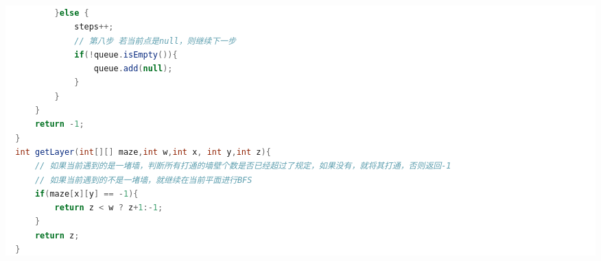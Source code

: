   ```java
            }else {
                steps++;
                // 第八步 若当前点是null，则继续下一步
                if(!queue.isEmpty()){
                    queue.add(null);
                }
            }
        }
        return -1;
    }
    int getLayer(int[][] maze,int w,int x, int y,int z){
        // 如果当前遇到的是一堵墙，判断所有打通的墙壁个数是否已经超过了规定，如果没有，就将其打通，否则返回-1
        // 如果当前遇到的不是一堵墙，就继续在当前平面进行BFS
        if(maze[x][y] == -1){
            return z < w ? z+1:-1;
        }
        return z;
    }
  ```
      
